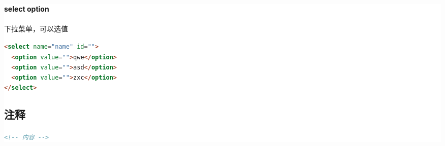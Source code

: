 
#### select option

下拉菜单，可以选值

```html
<select name="name" id="">
  <option value="">qwe</option>
  <option value="">asd</option>
  <option value="">zxc</option>
</select>
```



## 注释

```html
<!-- 内容 -->
```

